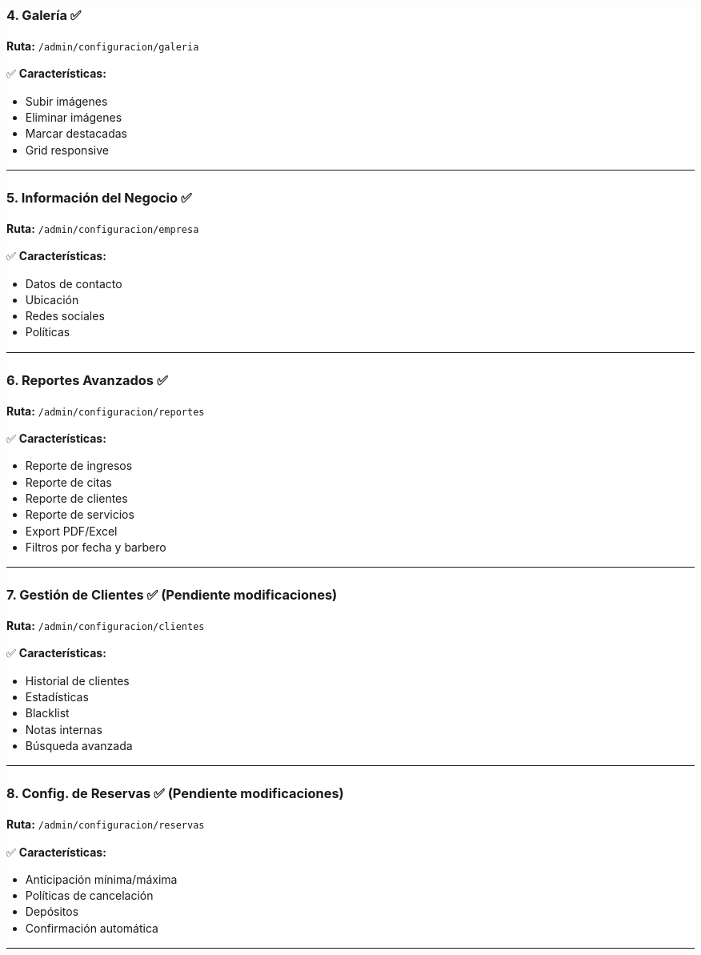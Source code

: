 ### 4. **Galería** ✅
**Ruta:** `/admin/configuracion/galeria`

✅ **Características:**
- Subir imágenes
- Eliminar imágenes
- Marcar destacadas
- Grid responsive

---

### 5. **Información del Negocio** ✅
**Ruta:** `/admin/configuracion/empresa`

✅ **Características:**
- Datos de contacto
- Ubicación
- Redes sociales
- Políticas

---

### 6. **Reportes Avanzados** ✅
**Ruta:** `/admin/configuracion/reportes`

✅ **Características:**
- Reporte de ingresos
- Reporte de citas
- Reporte de clientes
- Reporte de servicios
- Export PDF/Excel
- Filtros por fecha y barbero

---

### 7. **Gestión de Clientes** ✅ (Pendiente modificaciones)
**Ruta:** `/admin/configuracion/clientes`

✅ **Características:**
- Historial de clientes
- Estadísticas
- Blacklist
- Notas internas
- Búsqueda avanzada

---

### 8. **Config. de Reservas** ✅ (Pendiente modificaciones)
**Ruta:** `/admin/configuracion/reservas`

✅ **Características:**
- Anticipación mínima/máxima
- Políticas de cancelación
- Depósitos
- Confirmación automática

---